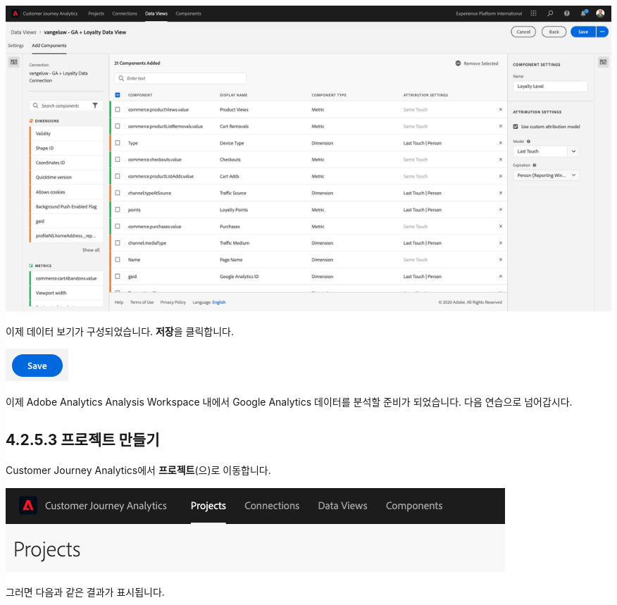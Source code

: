 ![데모](./images/27.png)

이제 데이터 보기가 구성되었습니다. **저장**&#x200B;을 클릭합니다.

![데모](./images/30.png)

이제 Adobe Analytics Analysis Workspace 내에서 Google Analytics 데이터를 분석할 준비가 되었습니다. 다음 연습으로 넘어갑시다.

## 4.2.5.3 프로젝트 만들기

Customer Journey Analytics에서 **프로젝트**(으)로 이동합니다.

![데모](./images/pro1.png)

그러면 다음과 같은 결과가 표시됩니다.
